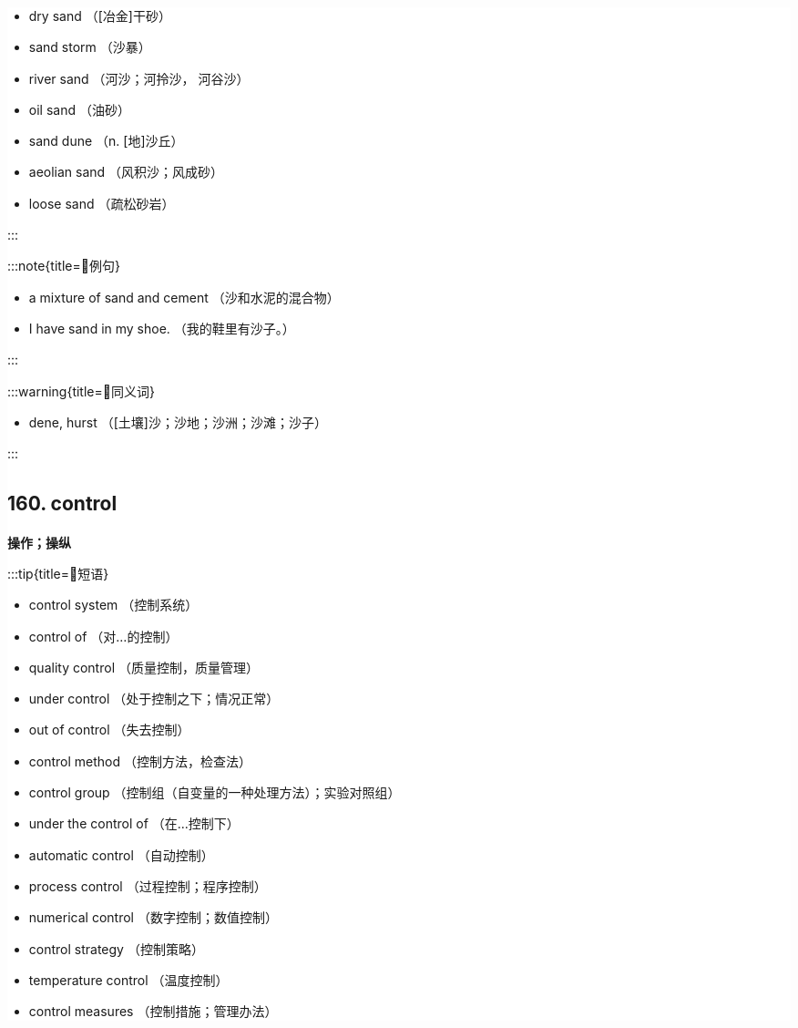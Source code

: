 - dry sand （[冶金]干砂）

- sand storm （沙暴）

- river sand （河沙；河拎沙，	河谷沙）

- oil sand （油砂）

- sand dune （n. [地]沙丘）

- aeolian sand （风积沙；风成砂）

- loose sand （疏松砂岩）

:::

:::note{title=🎤例句}

- a mixture of sand and cement （沙和水泥的混合物）

- I have sand in my shoe. （我的鞋里有沙子。）

:::

:::warning{title=🤔同义词}

- dene, hurst （[土壤]沙；沙地；沙洲；沙滩；沙子）

:::


## 160. control

**操作；操纵**

:::tip{title=🤩短语}

- control system （控制系统）

- control of （对…的控制）

- quality control （质量控制，质量管理）

- under control （处于控制之下；情况正常）

- out of control （失去控制）

- control method （控制方法，检查法）

- control group （控制组（自变量的一种处理方法）；实验对照组）

- under the control of （在...控制下）

- automatic control （自动控制）

- process control （过程控制；程序控制）

- numerical control （数字控制；数值控制）

- control strategy （控制策略）

- temperature control （温度控制）

- control measures （控制措施；管理办法）
